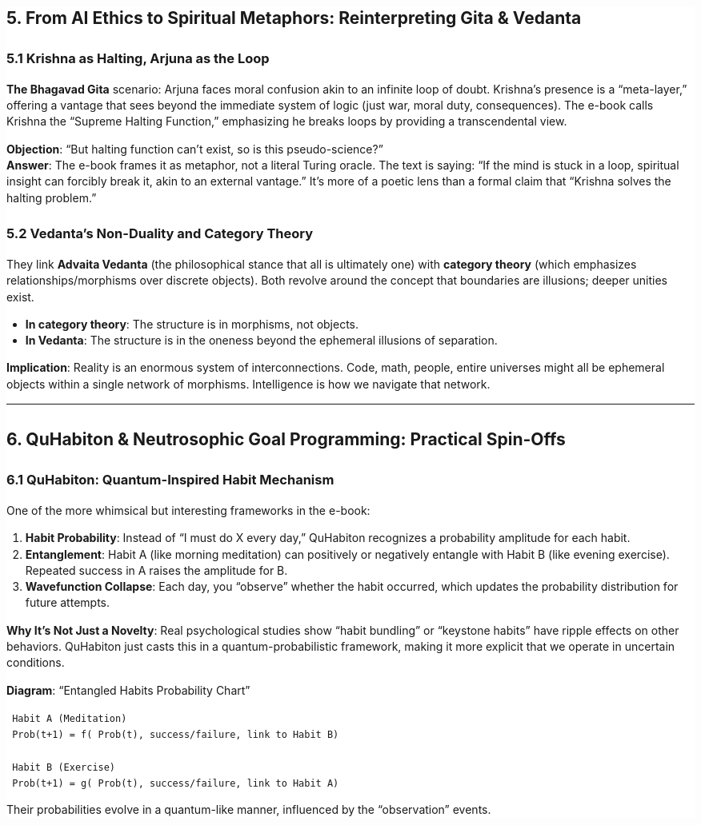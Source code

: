 
## **5. From AI Ethics to Spiritual Metaphors: Reinterpreting Gita & Vedanta**

### 5.1 Krishna as Halting, Arjuna as the Loop

**The Bhagavad Gita** scenario: Arjuna faces moral confusion akin to an infinite loop of doubt. Krishna’s presence is a “meta-layer,” offering a vantage that sees beyond the immediate system of logic (just war, moral duty, consequences). The e-book calls Krishna the “Supreme Halting Function,” emphasizing he breaks loops by providing a transcendental view.

**Objection**: “But halting function can’t exist, so is this pseudo-science?”  
**Answer**: The e-book frames it as metaphor, not a literal Turing oracle. The text is saying: “If the mind is stuck in a loop, spiritual insight can forcibly break it, akin to an external vantage.” It’s more of a poetic lens than a formal claim that “Krishna solves the halting problem.”

### 5.2 Vedanta’s Non-Duality and Category Theory

They link **Advaita Vedanta** (the philosophical stance that all is ultimately one) with **category theory** (which emphasizes relationships/morphisms over discrete objects). Both revolve around the concept that boundaries are illusions; deeper unities exist.

- **In category theory**: The structure is in morphisms, not objects.  
- **In Vedanta**: The structure is in the oneness beyond the ephemeral illusions of separation.  

**Implication**: Reality is an enormous system of interconnections. Code, math, people, entire universes might all be ephemeral objects within a single network of morphisms. Intelligence is how we navigate that network.

---

## **6. QuHabiton & Neutrosophic Goal Programming: Practical Spin-Offs**

### 6.1 QuHabiton: Quantum-Inspired Habit Mechanism

One of the more whimsical but interesting frameworks in the e-book:

1. **Habit Probability**: Instead of “I must do X every day,” QuHabiton recognizes a probability amplitude for each habit.  
2. **Entanglement**: Habit A (like morning meditation) can positively or negatively entangle with Habit B (like evening exercise). Repeated success in A raises the amplitude for B.  
3. **Wavefunction Collapse**: Each day, you “observe” whether the habit occurred, which updates the probability distribution for future attempts.

**Why It’s Not Just a Novelty**: Real psychological studies show “habit bundling” or “keystone habits” have ripple effects on other behaviors. QuHabiton just casts this in a quantum-probabilistic framework, making it more explicit that we operate in uncertain conditions.

**Diagram**: “Entangled Habits Probability Chart”  
```
 Habit A (Meditation)
 Prob(t+1) = f( Prob(t), success/failure, link to Habit B)

 Habit B (Exercise)
 Prob(t+1) = g( Prob(t), success/failure, link to Habit A)
```
Their probabilities evolve in a quantum-like manner, influenced by the “observation” events.

